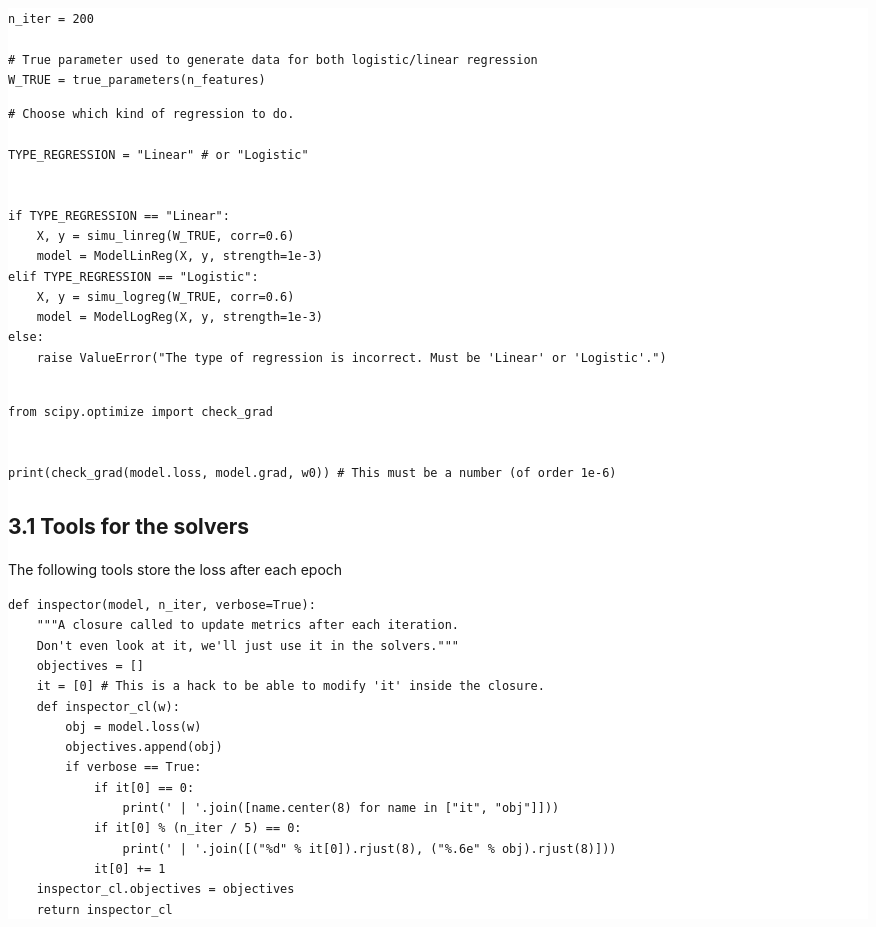 ```{code-cell} python
n_iter = 200

# True parameter used to generate data for both logistic/linear regression
W_TRUE = true_parameters(n_features)
```


```{code-cell} python
# Choose which kind of regression to do.

TYPE_REGRESSION = "Linear" # or "Logistic"


if TYPE_REGRESSION == "Linear":
    X, y = simu_linreg(W_TRUE, corr=0.6)
    model = ModelLinReg(X, y, strength=1e-3)
elif TYPE_REGRESSION == "Logistic":
    X, y = simu_logreg(W_TRUE, corr=0.6)
    model = ModelLogReg(X, y, strength=1e-3)
else:
    raise ValueError("The type of regression is incorrect. Must be 'Linear' or 'Logistic'.")
    
```


```{code-cell} python
from scipy.optimize import check_grad


print(check_grad(model.loss, model.grad, w0)) # This must be a number (of order 1e-6)
```

<a id='tools'></a>
## 3.1 Tools for the solvers

The following tools store the loss after each epoch


```{code-cell} python
def inspector(model, n_iter, verbose=True):
    """A closure called to update metrics after each iteration.
    Don't even look at it, we'll just use it in the solvers."""
    objectives = []
    it = [0] # This is a hack to be able to modify 'it' inside the closure.
    def inspector_cl(w):
        obj = model.loss(w)
        objectives.append(obj)
        if verbose == True:
            if it[0] == 0:
                print(' | '.join([name.center(8) for name in ["it", "obj"]]))
            if it[0] % (n_iter / 5) == 0:
                print(' | '.join([("%d" % it[0]).rjust(8), ("%.6e" % obj).rjust(8)]))
            it[0] += 1
    inspector_cl.objectives = objectives
    return inspector_cl
```
